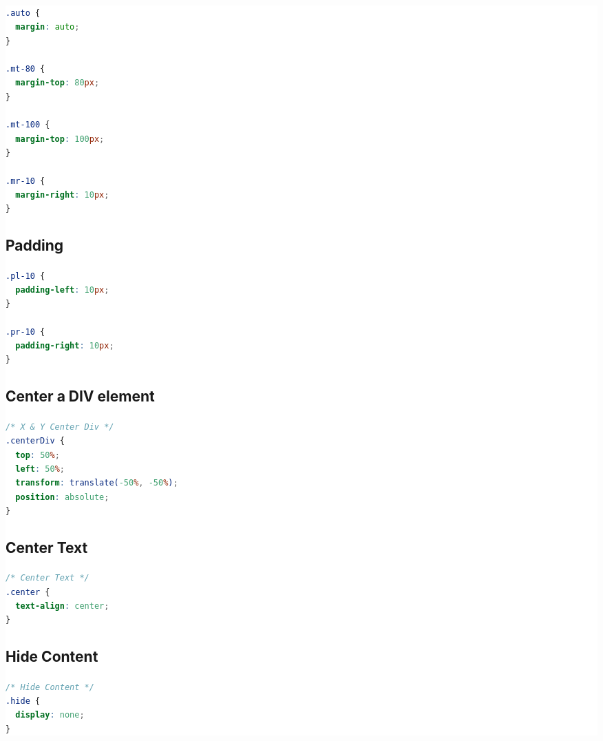 ```css
.auto {
  margin: auto;
}

.mt-80 {
  margin-top: 80px;
}

.mt-100 {
  margin-top: 100px;
}

.mr-10 {
  margin-right: 10px;
}
```
## Padding
```css
.pl-10 {
  padding-left: 10px;
}

.pr-10 {
  padding-right: 10px;
}
```

## Center a DIV element
```css
/* X & Y Center Div */
.centerDiv {
  top: 50%;
  left: 50%;
  transform: translate(-50%, -50%);
  position: absolute;
}
```
## Center Text
```css
/* Center Text */
.center {
  text-align: center;
}
```
## Hide Content
```css
/* Hide Content */
.hide {
  display: none;
}
```
